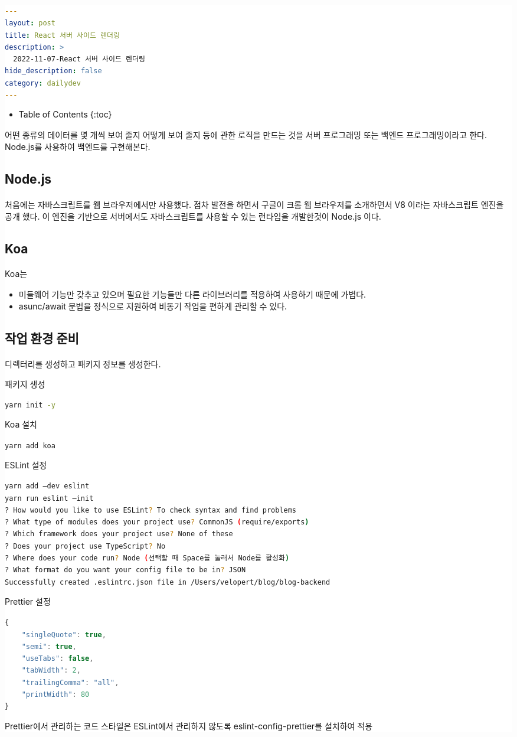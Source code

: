 ```yaml
---
layout: post
title: React 서버 사이드 렌더링
description: >
  2022-11-07-React 서버 사이드 렌더링
hide_description: false
category: dailydev
---
```


- Table of Contents
{:toc}

어떤 종류의 데이터를 몇 개씩 보여 줄지 어떻게 보여 줄지 등에 관한 로직을 만드는 것을 서버 프로그래밍 또는 백엔드 프로그래밍이라고 한다.
Node.js를 사용하여 백엔드를 구현해본다.

## Node.js
처음에는 자바스크립트를 웹 브라우저에서만 사용했다.
점차 발전을 하면서 구글이 크롬 웹 브라우저를 소개하면서 V8 이라는 자바스크립트 엔진을 공개 했다. 이 엔진을 기반으로 서버에서도 자바스크립트를 사용할 수 있는 런타임을 개발한것이 Node.js 이다.

## Koa
Koa는 

- 미들웨어 기능만 갖추고 있으며 필요한 기능들만 다른 라이브러리를 적용하여 사용하기 때문에 가볍다. 
- asunc/await 문법을 정식으로 지원하여 비동기 작업을 편하게 관리할 수 있다. 

## 작업 환경 준비
디렉터리를 생성하고 패키지 정보를 생성한다.<br>

패키지 생성
```bash
yarn init -y
```

Koa 설치
```bash
yarn add koa
```
ESLint 설정
```bash
yarn add –dev eslint
yarn run eslint –init
? How would you like to use ESLint? To check syntax and find problems
? What type of modules does your project use? CommonJS (require/exports)
? Which framework does your project use? None of these
? Does your project use TypeScript? No
? Where does your code run? Node (선택할 때 Space를 눌러서 Node를 활성화)
? What format do you want your config file to be in? JSON
Successfully created .eslintrc.json file in /Users/velopert/blog/blog-backend
```
Prettier 설정
```javascript
{
    "singleQuote": true,
    "semi": true,
    "useTabs": false,
    "tabWidth": 2,
    "trailingComma": "all",
    "printWidth": 80
}
```
Prettier에서 관리하는 코드 스타일은 ESLint에서 관리하지 않도록 eslint-config-prettier를 설치하여 적용

